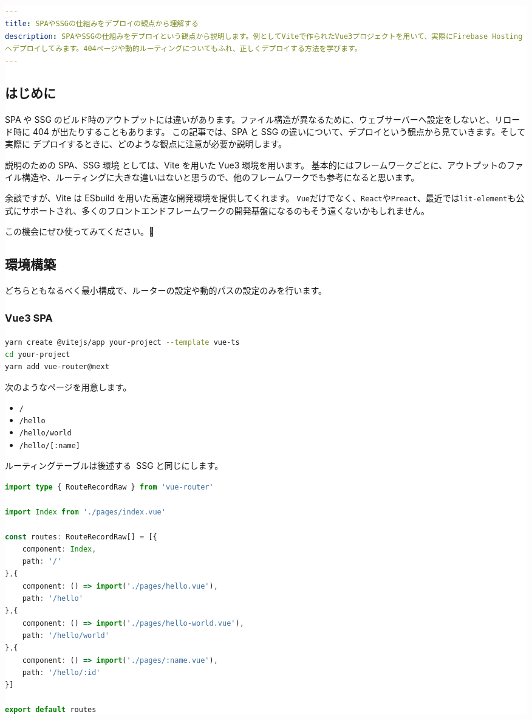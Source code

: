 ```yaml
---
title: SPAやSSGの仕組みをデプロイの観点から理解する
description: SPAやSSGの仕組みをデプロイという観点から説明します。例としてViteで作られたVue3プロジェクトを用いて、実際にFirebase Hostingへデプロイしてみます。404ページや動的ルーティングについてもふれ、正しくデプロイする方法を学びます。
---
```


## はじめに

SPA や SSG のビルド時のアウトプットには違いがあります。ファイル構造が異なるために、ウェブサーバーへ設定をしないと、リロード時に 404 が出たりすることもあります。
この記事では、SPA と SSG の違いについて、デプロイという観点から見ていきます。そして実際に デプロイするときに、どのような観点に注意が必要か説明します。

説明のための SPA、SSG 環境 としては、Vite を用いた Vue3 環境を用います。
基本的にはフレームワークごとに、アウトプットのファイル構造や、ルーティングに大きな違いはないと思うので、他のフレームワークでも参考になると思います。

余談ですが、Vite は ESbuild を用いた高速な開発環境を提供してくれます。
`Vue`だけでなく、`React`や`Preact`、最近では`lit-element`も公式にサポートされ、多くのフロントエンドフレームワークの開発基盤になるのもそう遠くないかもしれません。

この機会にぜひ使ってみてください。:rocket:

## 環境構築

どちらともなるべく最小構成で、ルーターの設定や動的パスの設定のみを行います。

### Vue3 SPA

```bash
yarn create @vitejs/app your-project --template vue-ts
cd your-project
yarn add vue-router@next
```

次のようなページを用意します。

- `/`
- `/hello`
- `/hello/world`
- `/hello/[:name]`

ルーティングテーブルは後述する  SSG と同じにします。

```ts:src/route.ts
import type { RouteRecordRaw } from 'vue-router'

import Index from './pages/index.vue'

const routes: RouteRecordRaw[] = [{
    component: Index,
    path: '/'
},{
    component: () => import('./pages/hello.vue'),
    path: '/hello'
},{
    component: () => import('./pages/hello-world.vue'),
    path: '/hello/world'
},{
    component: () => import('./pages/:name.vue'),
    path: '/hello/:id'
}]

export default routes
```

